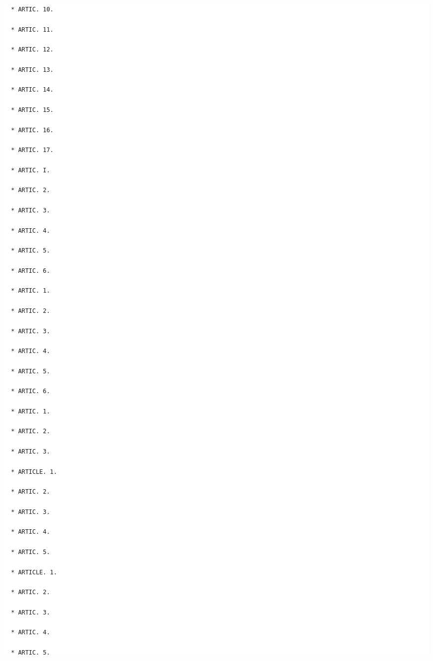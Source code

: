       * ARTIC. 10.

      * ARTIC. 11.

      * ARTIC. 12.

      * ARTIC. 13.

      * ARTIC. 14.

      * ARTIC. 15.

      * ARTIC. 16.

      * ARTIC. 17.

      * ARTIC. I.

      * ARTIC. 2.

      * ARTIC. 3.

      * ARTIC. 4.

      * ARTIC. 5.

      * ARTIC. 6.

      * ARTIC. 1.

      * ARTIC. 2.

      * ARTIC. 3.

      * ARTIC. 4.

      * ARTIC. 5.

      * ARTIC. 6.

      * ARTIC. 1.

      * ARTIC. 2.

      * ARTIC. 3.

      * ARTICLE. 1.

      * ARTIC. 2.

      * ARTIC. 3.

      * ARTIC. 4.

      * ARTIC. 5.

      * ARTICLE. 1.

      * ARTIC. 2.

      * ARTIC. 3.

      * ARTIC. 4.

      * ARTIC. 5.
